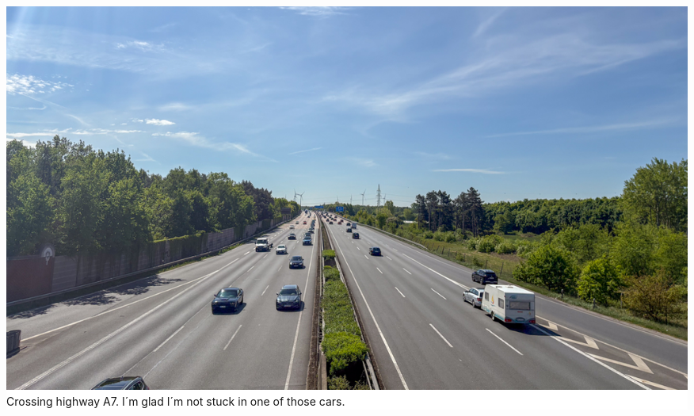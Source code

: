 <img src="/img/secan/IMG_7560.jpg" />
<figcaption>Crossing highway A7. I´m glad I´m not stuck in one of those cars.</figcaption>
</figure>

<figure>